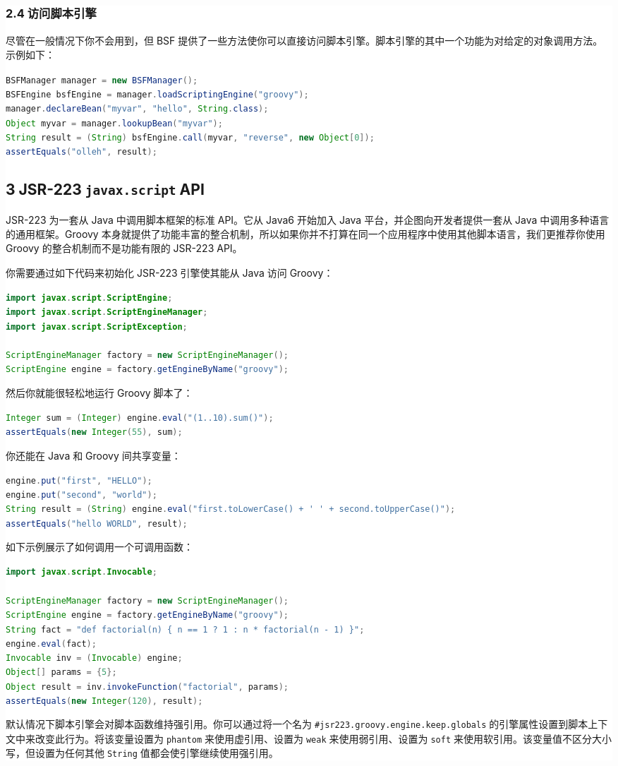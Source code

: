 ### 2.4 访问脚本引擎


尽管在一般情况下你不会用到，但 BSF 提供了一些方法使你可以直接访问脚本引擎。脚本引擎的其中一个功能为对给定的对象调用方法。示例如下：

```java
BSFManager manager = new BSFManager();
BSFEngine bsfEngine = manager.loadScriptingEngine("groovy");
manager.declareBean("myvar", "hello", String.class);
Object myvar = manager.lookupBean("myvar");
String result = (String) bsfEngine.call(myvar, "reverse", new Object[0]);
assertEquals("olleh", result);
```

## 3 JSR-223 `javax.script` API


JSR-223 为一套从 Java 中调用脚本框架的标准 API。它从 Java6 开始加入 Java 平台，并企图向开发者提供一套从 Java 中调用多种语言的通用框架。Groovy 本身就提供了功能丰富的整合机制，所以如果你并不打算在同一个应用程序中使用其他脚本语言，我们更推荐你使用 Groovy 的整合机制而不是功能有限的 JSR-223 API。


你需要通过如下代码来初始化  JSR-223 引擎使其能从 Java 访问 Groovy：

```java
import javax.script.ScriptEngine;
import javax.script.ScriptEngineManager;
import javax.script.ScriptException;

ScriptEngineManager factory = new ScriptEngineManager();
ScriptEngine engine = factory.getEngineByName("groovy");
```

然后你就能很轻松地运行 Groovy 脚本了：

```java
Integer sum = (Integer) engine.eval("(1..10).sum()");
assertEquals(new Integer(55), sum);
```

你还能在 Java 和 Groovy 间共享变量：

```java
engine.put("first", "HELLO");
engine.put("second", "world");
String result = (String) engine.eval("first.toLowerCase() + ' ' + second.toUpperCase()");
assertEquals("hello WORLD", result);
```

如下示例展示了如何调用一个可调用函数：

```java
import javax.script.Invocable;

ScriptEngineManager factory = new ScriptEngineManager();
ScriptEngine engine = factory.getEngineByName("groovy");
String fact = "def factorial(n) { n == 1 ? 1 : n * factorial(n - 1) }";
engine.eval(fact);
Invocable inv = (Invocable) engine;
Object[] params = {5};
Object result = inv.invokeFunction("factorial", params);
assertEquals(new Integer(120), result);
```


默认情况下脚本引擎会对脚本函数维持强引用。你可以通过将一个名为 `#jsr223.groovy.engine.keep.globals` 的引擎属性设置到脚本上下文中来改变此行为。将该变量设置为 `phantom` 来使用虚引用、设置为 `weak` 来使用弱引用、设置为 `soft` 来使用软引用。该变量值不区分大小写，但设置为任何其他 `String` 值都会使引擎继续使用强引用。
